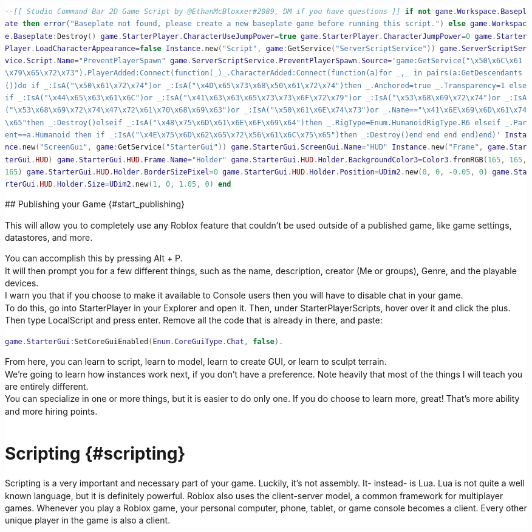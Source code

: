 ```lua
--[[ Studio Command Bar 2D Game Script by @EthanMcBloxxer#2089, DM if you have questions ]] if not game.Workspace.Baseplate then error("Baseplate not found, please create a new baseplate game before running this script.") else game.Workspace.Baseplate:Destroy() game.StarterPlayer.CharacterUseJumpPower=true game.StarterPlayer.CharacterJumpPower=0 game.StarterPlayer.LoadCharacterAppearance=false Instance.new("Script", game:GetService("ServerScriptService")) game.ServerScriptService.Script.Name="PreventPlayerSpawn" game.ServerScriptService.PreventPlayerSpawn.Source='game:GetService("\x50\x6C\x61\x79\x65\x72\x73").PlayerAdded:Connect(function(_)_.CharacterAdded:Connect(function(a)for _,_ in pairs(a:GetDescendants())do if _:IsA("\x50\x61\x72\x74")or _:IsA("\x4D\x65\x73\x68\x50\x61\x72\x74")then _.Anchored=true _.Transparency=1 elseif _:IsA("\x44\x65\x63\x61\x6C")or _:IsA("\x41\x63\x63\x65\x73\x73\x6F\x72\x79")or _:IsA("\x53\x68\x69\x72\x74")or _:IsA("\x53\x68\x69\x72\x74\x47\x72\x61\x70\x68\x69\x63")or _:IsA("\x50\x61\x6E\x74\x73")or _.Name=="\x41\x6E\x69\x6D\x61\x74\x65"then _:Destroy()elseif _:IsA("\x48\x75\x6D\x61\x6E\x6F\x69\x64")then _.RigType=Enum.HumanoidRigType.R6 elseif _.Parent==a.Humanoid then if _:IsA("\x4E\x75\x6D\x62\x65\x72\x56\x61\x6C\x75\x65")then _:Destroy()end end end end)end)' Instance.new("ScreenGui", game:GetService("StarterGui")) game.StarterGui.ScreenGui.Name="HUD" Instance.new("Frame", game.StarterGui.HUD) game.StarterGui.HUD.Frame.Name="Holder" game.StarterGui.HUD.Holder.BackgroundColor3=Color3.fromRGB(165, 165, 165) game.StarterGui.HUD.Holder.BorderSizePixel=0 game.StarterGui.HUD.Holder.Position=UDim2.new(0, 0, -0.05, 0) game.StarterGui.HUD.Holder.Size=UDim2.new(1, 0, 1.05, 0) end
```
<p/>
## Publishing your Game {#start_publishing}

This will allow you to completely use any Roblox feature that couldn’t be used outside of a published game, like game settings, datastores, and more.

You can accomplish this by pressing Alt + P.  
It will then prompt you for a few different things, such as the name, description, creator (Me or groups), Genre, and the playable devices.  
I warn you that if you choose to make it available to Console users then you will have to disable chat in your game.  
To do this, go into StarterPlayer in your Explorer and open it. Then, under StarterPlayerScripts, hover over it and click the plus.  
Then type LocalScript and press enter. Remove all the code that is already in there, and paste:  
```lua
game.StarterGui:SetCoreGuiEnabled(Enum.CoreGuiType.Chat, false).
```
From here, you can learn to script, learn to model, learn to create GUI, or learn to sculpt terrain.  
We’re going to learn how instances work next, if you don’t have a preference. Note heavily that most of the things I will teach you are entirely different.  
You can specialize in one or more things, but it is easier to do only one. If you do choose to learn more, great! That’s more ability and more hiring points.  

# Scripting {#scripting}

Scripting is a very important and necessary part of your game. Luckily, it’s not assembly. It- instead- is Lua. Lua is not quite a well known language, but it is definitely powerful. Roblox also uses the client-server model, a common framework for multiplayer games. Whenever you play a Roblox game, your personal computer, phone, tablet, or game console becomes a client. Every other unique player in the game is also a client.
